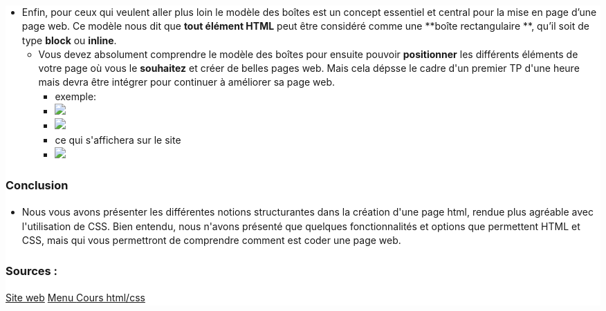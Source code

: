 * Enfin, pour ceux qui veulent aller plus loin le modèle des boîtes est un concept essentiel et central pour la mise en page d’une page web. Ce modèle nous dit que **tout élément HTML** peut être considéré comme une **boîte rectangulaire **, qu’il soit de type **block** ou **inline**.
  * Vous devez absolument comprendre le modèle des boîtes pour ensuite pouvoir **positionner** les différents éléments de votre page où vous le **souhaitez** et créer de belles pages web. Mais cela dépsse le cadre d'un premier TP d'une heure mais devra être intégrer pour continuer à améliorer sa page web.
     * exemple:
     * ![](http://www.pierre-giraud.com/html-css/cours-complet/imgs/creation-div-modele-des-boites-css.png)
     * ![](http://www.pierre-giraud.com/html-css/cours-complet/imgs/illustration-modeles-boites-css.png)
     * ce qui s'affichera sur le site 
     * ![](https://i.imgur.com/uX42VP7.png)

  
  
### Conclusion

* Nous vous avons présenter les différentes notions structurantes dans la création d'une page html, rendue plus agréable avec l'utilisation de CSS. Bien entendu, nous n'avons présenté que quelques fonctionnalités et options que permettent HTML et CSS, mais qui vous permettront de comprendre comment est coder une page web.

### Sources : 
[Site web](https://openclassrooms.com/courses/apprenez-a-creer-votre-site-web-avec-html5-et-css3)
[Menu ](https://www.alsacreations.com/tuto/lire/574-Creer-des-menus-simples-en-CSS.html)
[Cours html/css](http://www.pierre-giraud.com/html-css/cours-complet/cours-html-css-presentation.php)






